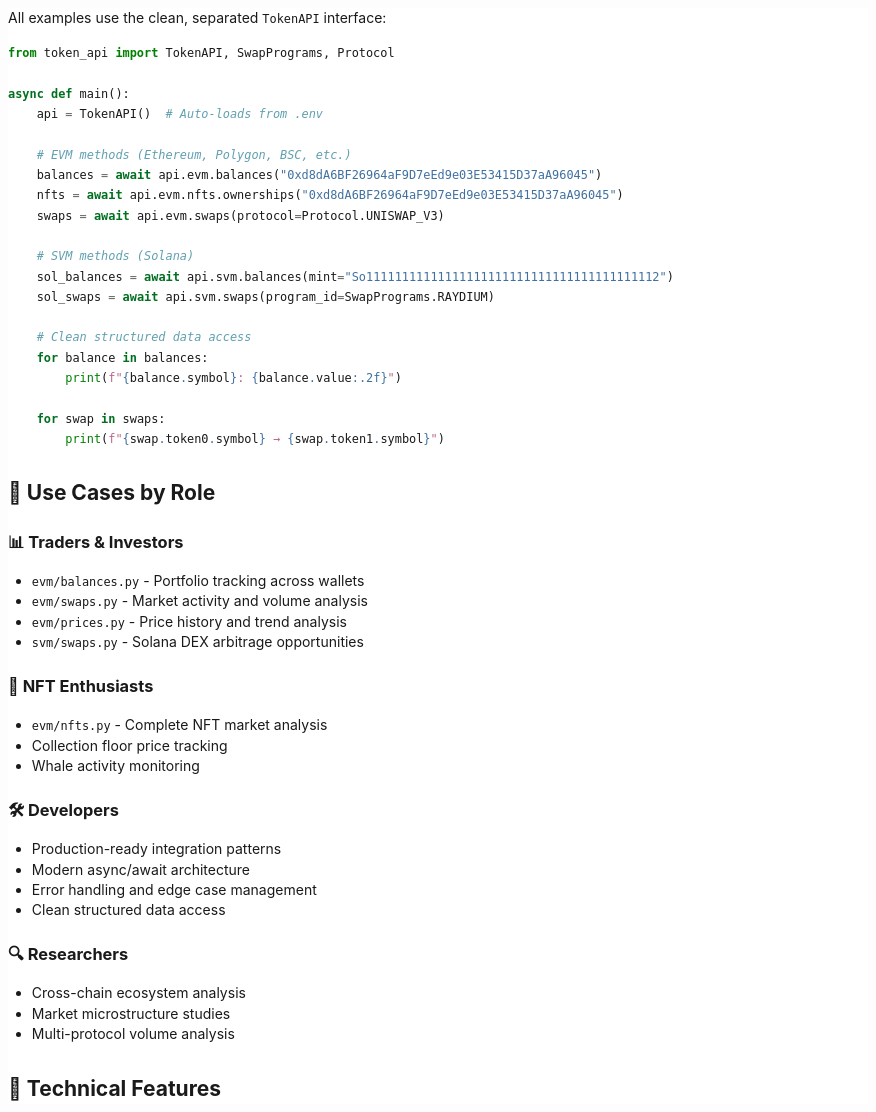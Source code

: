 All examples use the clean, separated `TokenAPI` interface:

```python
from token_api import TokenAPI, SwapPrograms, Protocol

async def main():
    api = TokenAPI()  # Auto-loads from .env
    
    # EVM methods (Ethereum, Polygon, BSC, etc.)
    balances = await api.evm.balances("0xd8dA6BF26964aF9D7eEd9e03E53415D37aA96045")
    nfts = await api.evm.nfts.ownerships("0xd8dA6BF26964aF9D7eEd9e03E53415D37aA96045")
    swaps = await api.evm.swaps(protocol=Protocol.UNISWAP_V3)
    
    # SVM methods (Solana)
    sol_balances = await api.svm.balances(mint="So11111111111111111111111111111111111111112")
    sol_swaps = await api.svm.swaps(program_id=SwapPrograms.RAYDIUM)
    
    # Clean structured data access
    for balance in balances:
        print(f"{balance.symbol}: {balance.value:.2f}")
    
    for swap in swaps:
        print(f"{swap.token0.symbol} → {swap.token1.symbol}")
```

## 🎯 Use Cases by Role

### 📊 **Traders & Investors**
- `evm/balances.py` - Portfolio tracking across wallets
- `evm/swaps.py` - Market activity and volume analysis  
- `evm/prices.py` - Price history and trend analysis
- `svm/swaps.py` - Solana DEX arbitrage opportunities

### 🎨 **NFT Enthusiasts**
- `evm/nfts.py` - Complete NFT market analysis
- Collection floor price tracking
- Whale activity monitoring

### 🛠️ **Developers**
- Production-ready integration patterns
- Modern async/await architecture
- Error handling and edge case management
- Clean structured data access

### 🔍 **Researchers**
- Cross-chain ecosystem analysis
- Market microstructure studies  
- Multi-protocol volume analysis

## 🔧 Technical Features

